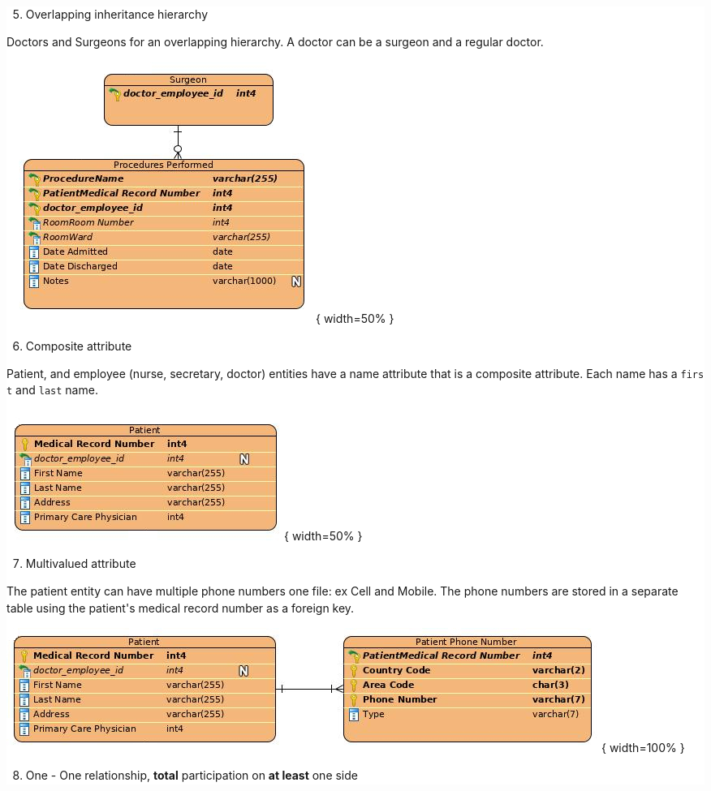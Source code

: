 5. Overlapping inheritance hierarchy

Doctors and Surgeons for an overlapping hierarchy. A doctor can be a surgeon and a regular doctor.

![Overlapping Inheritance Hierarchy](images/5.jpg){ width=50% }

6. Composite attribute

Patient, and employee (nurse, secretary, doctor) entities have a name attribute that is a composite attribute. Each name has a `first` and `last` name.

![Composite Attribute](images/6.jpg){ width=50% }

7. Multivalued attribute

The patient entity can have multiple phone numbers one file: ex Cell and Mobile. The phone numbers are stored in a separate table using the patient's medical record number as a foreign key.

![Multivalued Attribute](images/7.jpg){ width=100% }

8. One - One relationship, **total** participation on **at least** one side
